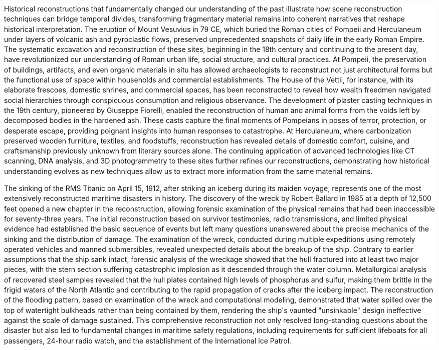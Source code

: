 Historical reconstructions that fundamentally changed our understanding of the past illustrate how scene reconstruction techniques can bridge temporal divides, transforming fragmentary material remains into coherent narratives that reshape historical interpretation. The eruption of Mount Vesuvius in 79 CE, which buried the Roman cities of Pompeii and Herculaneum under layers of volcanic ash and pyroclastic flows, preserved unprecedented snapshots of daily life in the early Roman Empire. The systematic excavation and reconstruction of these sites, beginning in the 18th century and continuing to the present day, have revolutionized our understanding of Roman urban life, social structure, and cultural practices. At Pompeii, the preservation of buildings, artifacts, and even organic materials in situ has allowed archaeologists to reconstruct not just architectural forms but the functional use of space within households and commercial establishments. The House of the Vettii, for instance, with its elaborate frescoes, domestic shrines, and commercial spaces, has been reconstructed to reveal how wealth freedmen navigated social hierarchies through conspicuous consumption and religious observance. The development of plaster casting techniques in the 19th century, pioneered by Giuseppe Fiorelli, enabled the reconstruction of human and animal forms from the voids left by decomposed bodies in the hardened ash. These casts capture the final moments of Pompeians in poses of terror, protection, or desperate escape, providing poignant insights into human responses to catastrophe. At Herculaneum, where carbonization preserved wooden furniture, textiles, and foodstuffs, reconstruction has revealed details of domestic comfort, cuisine, and craftsmanship previously unknown from literary sources alone. The continuing application of advanced technologies like CT scanning, DNA analysis, and 3D photogrammetry to these sites further refines our reconstructions, demonstrating how historical understanding evolves as new techniques allow us to extract more information from the same material remains.

The sinking of the RMS Titanic on April 15, 1912, after striking an iceberg during its maiden voyage, represents one of the most extensively reconstructed maritime disasters in history. The discovery of the wreck by Robert Ballard in 1985 at a depth of 12,500 feet opened a new chapter in the reconstruction, allowing forensic examination of the physical remains that had been inaccessible for seventy-three years. The initial reconstruction based on survivor testimonies, radio transmissions, and limited physical evidence had established the basic sequence of events but left many questions unanswered about the precise mechanics of the sinking and the distribution of damage. The examination of the wreck, conducted during multiple expeditions using remotely operated vehicles and manned submersibles, revealed unexpected details about the breakup of the ship. Contrary to earlier assumptions that the ship sank intact, forensic analysis of the wreckage showed that the hull fractured into at least two major pieces, with the stern section suffering catastrophic implosion as it descended through the water column. Metallurgical analysis of recovered steel samples revealed that the hull plates contained high levels of phosphorus and sulfur, making them brittle in the frigid waters of the North Atlantic and contributing to the rapid propagation of cracks after the iceberg impact. The reconstruction of the flooding pattern, based on examination of the wreck and computational modeling, demonstrated that water spilled over the top of watertight bulkheads rather than being contained by them, rendering the ship's vaunted "unsinkable" design ineffective against the scale of damage sustained. This comprehensive reconstruction not only resolved long-standing questions about the disaster but also led to fundamental changes in maritime safety regulations, including requirements for sufficient lifeboats for all passengers, 24-hour radio watch, and the establishment of the International Ice Patrol.
